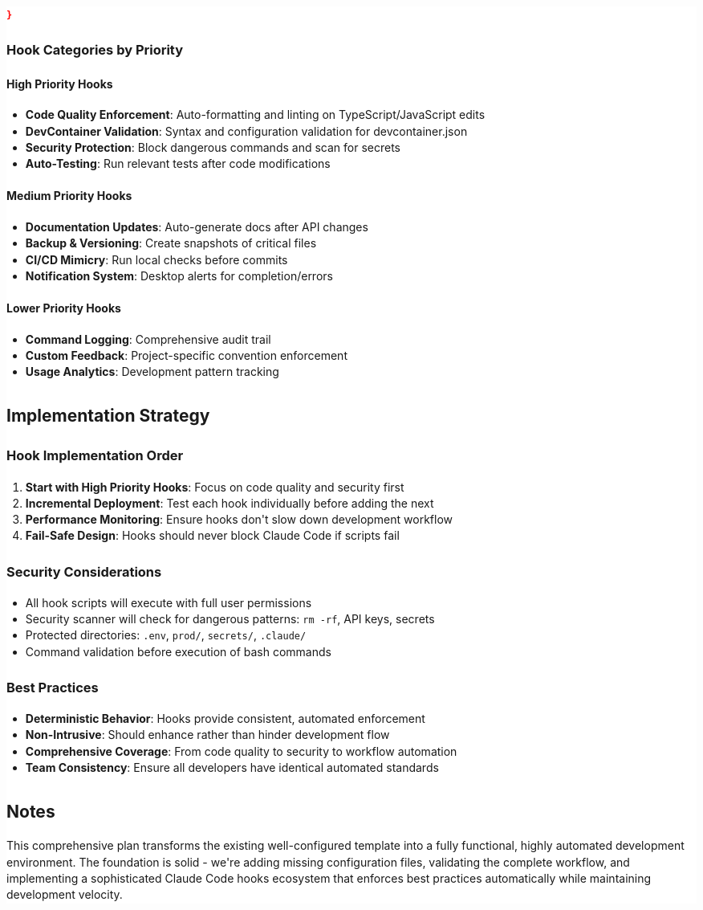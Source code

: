 ```json
}
```

### Hook Categories by Priority

#### High Priority Hooks
- **Code Quality Enforcement**: Auto-formatting and linting on TypeScript/JavaScript edits
- **DevContainer Validation**: Syntax and configuration validation for devcontainer.json
- **Security Protection**: Block dangerous commands and scan for secrets
- **Auto-Testing**: Run relevant tests after code modifications

#### Medium Priority Hooks  
- **Documentation Updates**: Auto-generate docs after API changes
- **Backup & Versioning**: Create snapshots of critical files
- **CI/CD Mimicry**: Run local checks before commits
- **Notification System**: Desktop alerts for completion/errors

#### Lower Priority Hooks
- **Command Logging**: Comprehensive audit trail
- **Custom Feedback**: Project-specific convention enforcement  
- **Usage Analytics**: Development pattern tracking

## Implementation Strategy

### Hook Implementation Order
1. **Start with High Priority Hooks**: Focus on code quality and security first
2. **Incremental Deployment**: Test each hook individually before adding the next
3. **Performance Monitoring**: Ensure hooks don't slow down development workflow
4. **Fail-Safe Design**: Hooks should never block Claude Code if scripts fail

### Security Considerations
- All hook scripts will execute with full user permissions
- Security scanner will check for dangerous patterns: `rm -rf`, API keys, secrets
- Protected directories: `.env`, `prod/`, `secrets/`, `.claude/`
- Command validation before execution of bash commands

### Best Practices
- **Deterministic Behavior**: Hooks provide consistent, automated enforcement
- **Non-Intrusive**: Should enhance rather than hinder development flow
- **Comprehensive Coverage**: From code quality to security to workflow automation
- **Team Consistency**: Ensure all developers have identical automated standards

## Notes

This comprehensive plan transforms the existing well-configured template into a fully functional, highly automated development environment. The foundation is solid - we're adding missing configuration files, validating the complete workflow, and implementing a sophisticated Claude Code hooks ecosystem that enforces best practices automatically while maintaining development velocity.